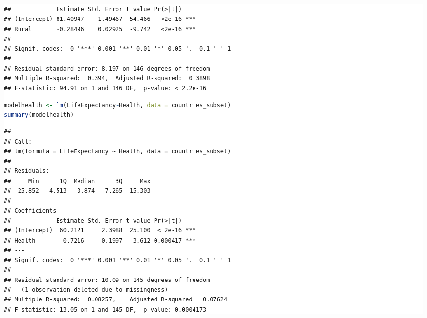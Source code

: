     ##             Estimate Std. Error t value Pr(>|t|)    
    ## (Intercept) 81.40947    1.49467  54.466   <2e-16 ***
    ## Rural       -0.28496    0.02925  -9.742   <2e-16 ***
    ## ---
    ## Signif. codes:  0 '***' 0.001 '**' 0.01 '*' 0.05 '.' 0.1 ' ' 1
    ## 
    ## Residual standard error: 8.197 on 146 degrees of freedom
    ## Multiple R-squared:  0.394,  Adjusted R-squared:  0.3898 
    ## F-statistic: 94.91 on 1 and 146 DF,  p-value: < 2.2e-16

``` r
modelhealth <- lm(LifeExpectancy~Health, data = countries_subset)
summary(modelhealth)
```

    ## 
    ## Call:
    ## lm(formula = LifeExpectancy ~ Health, data = countries_subset)
    ## 
    ## Residuals:
    ##     Min      1Q  Median      3Q     Max 
    ## -25.852  -4.513   3.874   7.265  15.303 
    ## 
    ## Coefficients:
    ##             Estimate Std. Error t value Pr(>|t|)    
    ## (Intercept)  60.2121     2.3988  25.100  < 2e-16 ***
    ## Health        0.7216     0.1997   3.612 0.000417 ***
    ## ---
    ## Signif. codes:  0 '***' 0.001 '**' 0.01 '*' 0.05 '.' 0.1 ' ' 1
    ## 
    ## Residual standard error: 10.09 on 145 degrees of freedom
    ##   (1 observation deleted due to missingness)
    ## Multiple R-squared:  0.08257,    Adjusted R-squared:  0.07624 
    ## F-statistic: 13.05 on 1 and 145 DF,  p-value: 0.0004173
